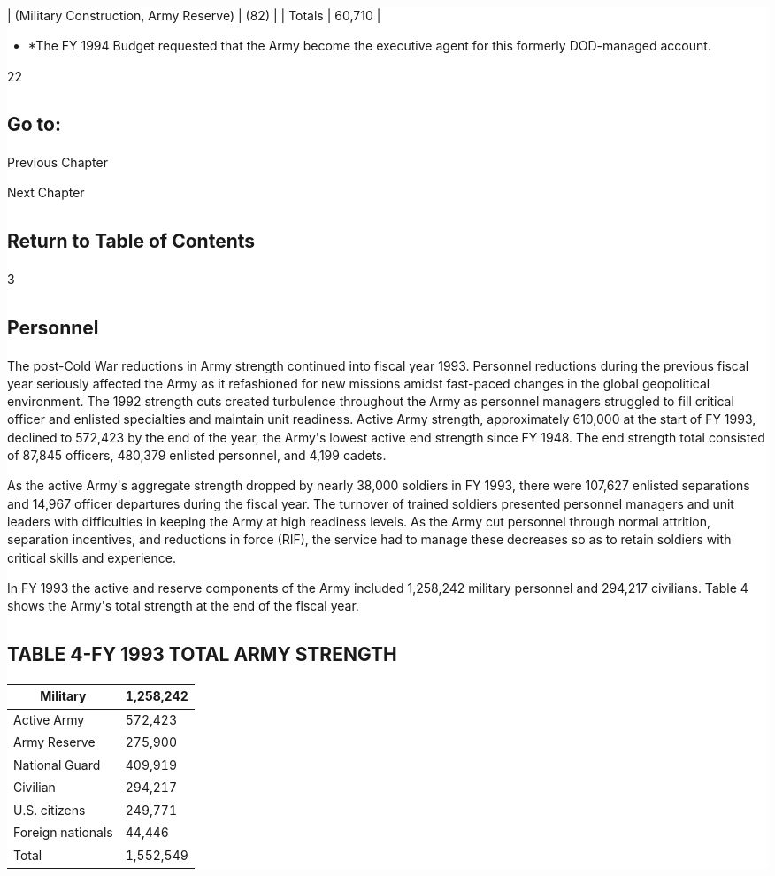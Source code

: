 | (Military Construction, Army Reserve)         | (82)    |
| Totals                                        | 60,710  |

- *The FY 1994 Budget requested that the Army become the executive agent for this formerly DOD-managed account.

22

## Go to:

Previous Chapter

Next Chapter

## Return to Table of Contents



3

## Personnel

The post-Cold War reductions in Army strength continued into fiscal year 1993. Personnel reductions during the previous fiscal year seriously affected the Army as it refashioned for new missions amidst fast-paced changes in the global geopolitical environment. The 1992 strength cuts created turbulence throughout the Army as personnel managers struggled to fill critical officer and enlisted specialties and maintain unit readiness. Active Army strength, approximately 610,000 at the start of FY 1993, declined to 572,423 by the end of the year, the Army's lowest active end strength since FY 1948. The end strength total consisted of 87,845 officers, 480,379 enlisted personnel, and 4,199 cadets.

As the active Army's aggregate strength dropped by nearly 38,000 soldiers in FY 1993, there were 107,627 enlisted separations and 14,967 officer departures during the fiscal year. The turnover of trained soldiers presented personnel managers and unit leaders with difficulties in keeping the Army at high readiness levels. As the Army cut personnel through normal attrition, separation incentives, and reductions in force (RIF), the service had to manage these decreases so as to retain soldiers with critical skills and experience.

In FY 1993 the active and reserve components of the Army included 1,258,242 military personnel and 294,217 civilians. Table 4 shows the Army's total strength at the end of the fiscal year.

## TABLE 4-FY 1993 TOTAL ARMY STRENGTH

| Military          | 1,258,242   |
|-------------------|-------------|
| Active Army       | 572,423     |
| Army Reserve      | 275,900     |
| National Guard    | 409,919     |
| Civilian          | 294,217     |
| U.S. citizens     | 249,771     |
| Foreign nationals | 44,446      |
| Total             | 1,552,549   |
